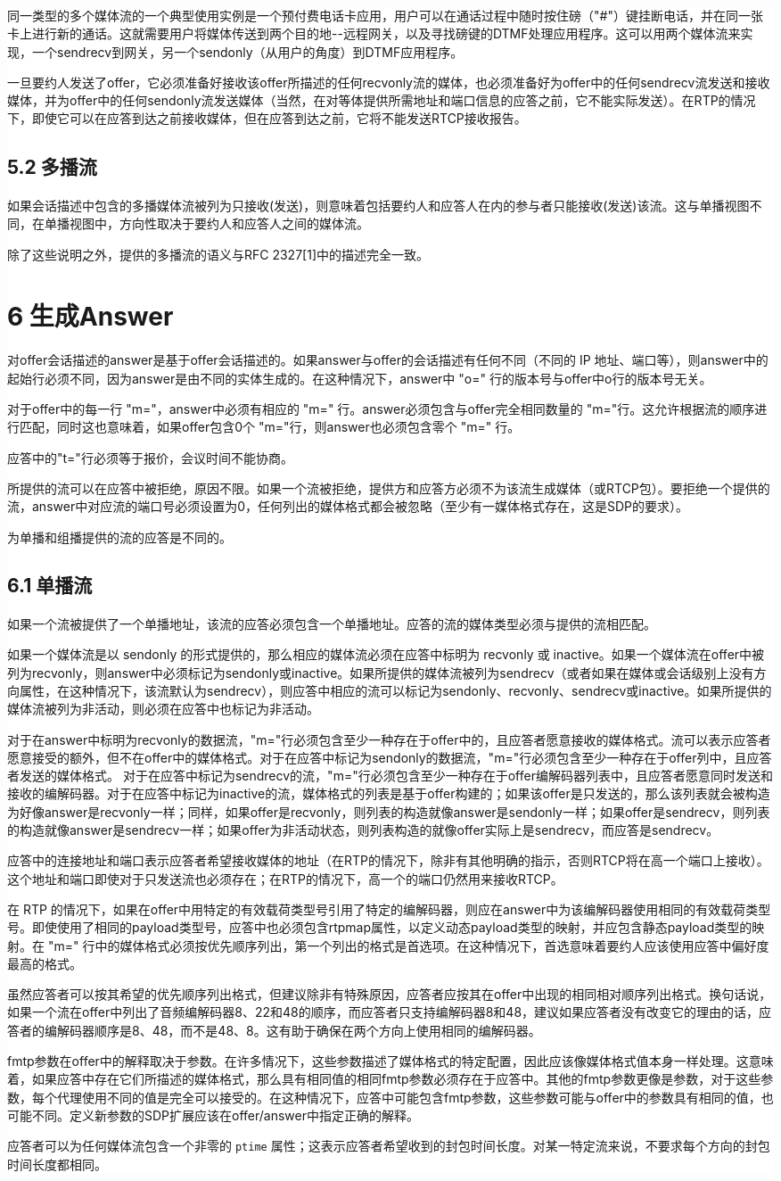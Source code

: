 同一类型的多个媒体流的一个典型使用实例是一个预付费电话卡应用，用户可以在通话过程中随时按住磅（"#"）键挂断电话，并在同一张卡上进行新的通话。这就需要用户将媒体传送到两个目的地--远程网关，以及寻找磅键的DTMF处理应用程序。这可以用两个媒体流来实现，一个sendrecv到网关，另一个sendonly（从用户的角度）到DTMF应用程序。

一旦要约人发送了offer，它必须准备好接收该offer所描述的任何recvonly流的媒体，也必须准备好为offer中的任何sendrecv流发送和接收媒体，并为offer中的任何sendonly流发送媒体（当然，在对等体提供所需地址和端口信息的应答之前，它不能实际发送）。在RTP的情况下，即使它可以在应答到达之前接收媒体，但在应答到达之前，它将不能发送RTCP接收报告。

## 5.2 多播流

如果会话描述中包含的多播媒体流被列为只接收(发送)，则意味着包括要约人和应答人在内的参与者只能接收(发送)该流。这与单播视图不同，在单播视图中，方向性取决于要约人和应答人之间的媒体流。

除了这些说明之外，提供的多播流的语义与RFC 2327[1]中的描述完全一致。

# 6 生成Answer

对offer会话描述的answer是基于offer会话描述的。如果answer与offer的会话描述有任何不同（不同的 IP 地址、端口等），则answer中的起始行必须不同，因为answer是由不同的实体生成的。在这种情况下，answer中 "o=" 行的版本号与offer中o行的版本号无关。

对于offer中的每一行 "m="，answer中必须有相应的 "m=" 行。answer必须包含与offer完全相同数量的 "m="行。这允许根据流的顺序进行匹配，同时这也意味着，如果offer包含0个 "m="行，则answer也必须包含零个 "m=" 行。

应答中的"t="行必须等于报价，会议时间不能协商。

所提供的流可以在应答中被拒绝，原因不限。如果一个流被拒绝，提供方和应答方必须不为该流生成媒体（或RTCP包）。要拒绝一个提供的流，answer中对应流的端口号必须设置为0，任何列出的媒体格式都会被忽略（至少有一媒体格式存在，这是SDP的要求）。

为单播和组播提供的流的应答是不同的。

## 6.1 单播流

如果一个流被提供了一个单播地址，该流的应答必须包含一个单播地址。应答的流的媒体类型必须与提供的流相匹配。

如果一个媒体流是以 sendonly 的形式提供的，那么相应的媒体流必须在应答中标明为 recvonly 或 inactive。如果一个媒体流在offer中被列为recvonly，则answer中必须标记为sendonly或inactive。如果所提供的媒体流被列为sendrecv（或者如果在媒体或会话级别上没有方向属性，在这种情况下，该流默认为sendrecv），则应答中相应的流可以标记为sendonly、recvonly、sendrecv或inactive。如果所提供的媒体流被列为非活动，则必须在应答中也标记为非活动。

对于在answer中标明为recvonly的数据流，"m="行必须包含至少一种存在于offer中的，且应答者愿意接收的媒体格式。流可以表示应答者愿意接受的额外，但不在offer中的媒体格式。对于在应答中标记为sendonly的数据流，"m="行必须包含至少一种存在于offer列中，且应答者发送的媒体格式。  对于在应答中标记为sendrecv的流，"m="行必须包含至少一种存在于offer编解码器列表中，且应答者愿意同时发送和接收的编解码器。对于在应答中标记为inactive的流，媒体格式的列表是基于offer构建的；如果该offer是只发送的，那么该列表就会被构造为好像answer是recvonly一样；同样，如果offer是recvonly，则列表的构造就像answer是sendonly一样；如果offer是sendrecv，则列表的构造就像answer是sendrecv一样；如果offer为非活动状态，则列表构造的就像offer实际上是sendrecv，而应答是sendrecv。

应答中的连接地址和端口表示应答者希望接收媒体的地址（在RTP的情况下，除非有其他明确的指示，否则RTCP将在高一个端口上接收）。这个地址和端口即使对于只发送流也必须存在；在RTP的情况下，高一个的端口仍然用来接收RTCP。

在 RTP 的情况下，如果在offer中用特定的有效载荷类型号引用了特定的编解码器，则应在answer中为该编解码器使用相同的有效载荷类型号。即使使用了相同的payload类型号，应答中也必须包含rtpmap属性，以定义动态payload类型的映射，并应包含静态payload类型的映射。在 "m=" 行中的媒体格式必须按优先顺序列出，第一个列出的格式是首选项。在这种情况下，首选意味着要约人应该使用应答中偏好度最高的格式。

虽然应答者可以按其希望的优先顺序列出格式，但建议除非有特殊原因，应答者应按其在offer中出现的相同相对顺序列出格式。换句话说，如果一个流在offer中列出了音频编解码器8、22和48的顺序，而应答者只支持编解码器8和48，建议如果应答者没有改变它的理由的话，应答者的编解码器顺序是8、48，而不是48、8。这有助于确保在两个方向上使用相同的编解码器。

fmtp参数在offer中的解释取决于参数。在许多情况下，这些参数描述了媒体格式的特定配置，因此应该像媒体格式值本身一样处理。这意味着，如果应答中存在它们所描述的媒体格式，那么具有相同值的相同fmtp参数必须存在于应答中。其他的fmtp参数更像是参数，对于这些参数，每个代理使用不同的值是完全可以接受的。在这种情况下，应答中可能包含fmtp参数，这些参数可能与offer中的参数具有相同的值，也可能不同。定义新参数的SDP扩展应该在offer/answer中指定正确的解释。

应答者可以为任何媒体流包含一个非零的 `ptime` 属性；这表示应答者希望收到的封包时间长度。对某一特定流来说，不要求每个方向的封包时间长度都相同。
